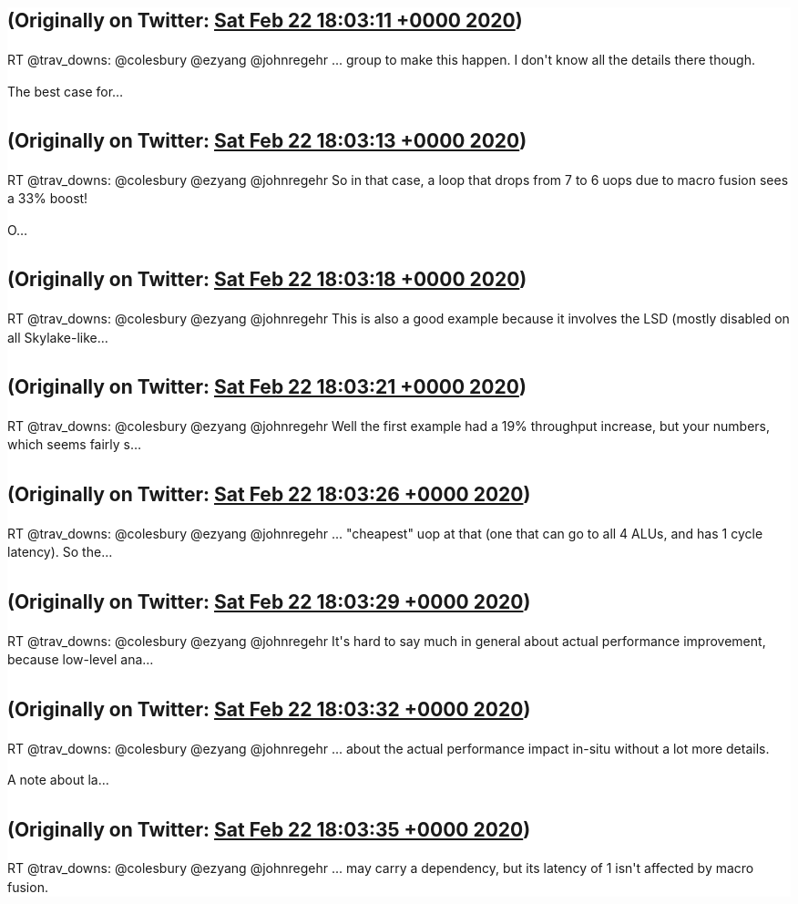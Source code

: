 (Originally on Twitter: [Sat Feb 22 18:03:11 +0000 2020](https://twitter.com/ezyang/status/1231278275005239297))
----
RT @trav_downs: @colesbury @ezyang @johnregehr ... group to make this happen. I don't know all the details there though.

The best case for…

(Originally on Twitter: [Sat Feb 22 18:03:13 +0000 2020](https://twitter.com/ezyang/status/1231278285218250753))
----
RT @trav_downs: @colesbury @ezyang @johnregehr So in that case, a loop that drops from 7 to 6 uops due to macro fusion sees a 33% boost!

O…

(Originally on Twitter: [Sat Feb 22 18:03:18 +0000 2020](https://twitter.com/ezyang/status/1231278303727804422))
----
RT @trav_downs: @colesbury @ezyang @johnregehr This is also a good example because it involves the LSD (mostly disabled on all Skylake-like…

(Originally on Twitter: [Sat Feb 22 18:03:21 +0000 2020](https://twitter.com/ezyang/status/1231278316667260929))
----
RT @trav_downs: @colesbury @ezyang @johnregehr Well the first example had a 19% throughput increase, but your numbers, which seems fairly s…

(Originally on Twitter: [Sat Feb 22 18:03:26 +0000 2020](https://twitter.com/ezyang/status/1231278338095960064))
----
RT @trav_downs: @colesbury @ezyang @johnregehr ... "cheapest" uop at that (one that can go to all 4 ALUs, and has 1 cycle latency). So the…

(Originally on Twitter: [Sat Feb 22 18:03:29 +0000 2020](https://twitter.com/ezyang/status/1231278351186300928))
----
RT @trav_downs: @colesbury @ezyang @johnregehr It's hard to say much in general about actual performance improvement, because low-level ana…

(Originally on Twitter: [Sat Feb 22 18:03:32 +0000 2020](https://twitter.com/ezyang/status/1231278363542728704))
----
RT @trav_downs: @colesbury @ezyang @johnregehr ... about the actual performance impact in-situ without a lot more details.

A note about la…

(Originally on Twitter: [Sat Feb 22 18:03:35 +0000 2020](https://twitter.com/ezyang/status/1231278375274188808))
----
RT @trav_downs: @colesbury @ezyang @johnregehr ... may carry a dependency, but its latency of 1 isn't affected by macro fusion.
